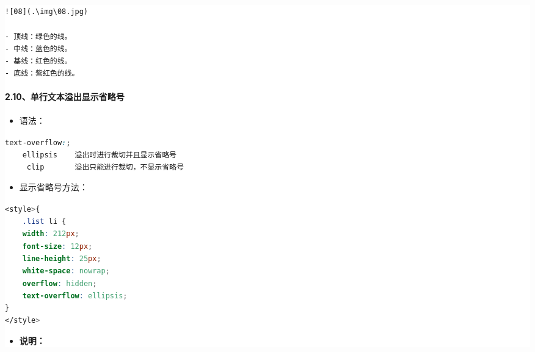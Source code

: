     ![08](.\img\08.jpg)

    - 顶线：绿色的线。
    - 中线：蓝色的线。
    - 基线：红色的线。
    - 底线：紫红色的线。



#### 2.10、单行文本溢出显示省略号

* 语法：

```css
text-overflow:;
 	ellipsis    溢出时进行裁切并且显示省略号
	 clip       溢出只能进行裁切，不显示省略号
```

* 显示省略号方法：

```css
<style>{
    .list li {
    width: 212px;
    font-size: 12px;
    line-height: 25px;
    white-space: nowrap;
    overflow: hidden;
    text-overflow: ellipsis;
}
</style>
```

* **说明：**
